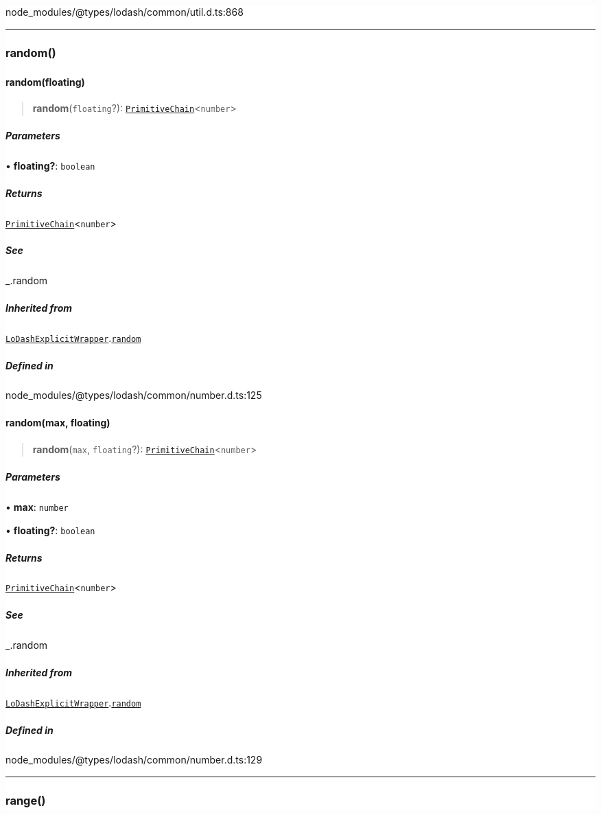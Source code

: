 node_modules/@types/lodash/common/util.d.ts:868

---

### random()

#### random(floating)

> **random**(`floating`?): [`PrimitiveChain`](PrimitiveChain.md)\<`number`\>

##### Parameters

• **floating?**: `boolean`

##### Returns

[`PrimitiveChain`](PrimitiveChain.md)\<`number`\>

##### See

\_.random

##### Inherited from

[`LoDashExplicitWrapper`](LoDashExplicitWrapper.md).[`random`](LoDashExplicitWrapper.md#random)

##### Defined in

node_modules/@types/lodash/common/number.d.ts:125

#### random(max, floating)

> **random**(`max`, `floating`?): [`PrimitiveChain`](PrimitiveChain.md)\<`number`\>

##### Parameters

• **max**: `number`

• **floating?**: `boolean`

##### Returns

[`PrimitiveChain`](PrimitiveChain.md)\<`number`\>

##### See

\_.random

##### Inherited from

[`LoDashExplicitWrapper`](LoDashExplicitWrapper.md).[`random`](LoDashExplicitWrapper.md#random)

##### Defined in

node_modules/@types/lodash/common/number.d.ts:129

---

### range()
